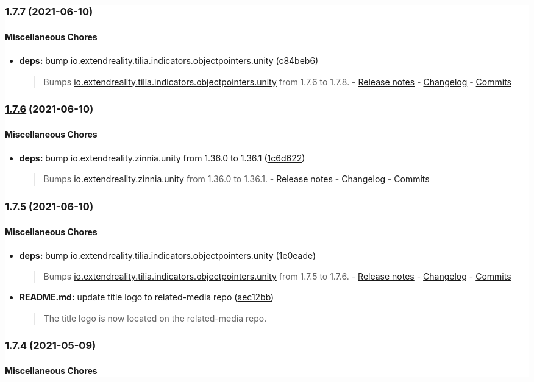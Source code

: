### [1.7.7](https://github.com/ExtendRealityLtd/Tilia.Indicators.SpatialTargets.Unity/compare/v1.7.6...v1.7.7) (2021-06-10)

#### Miscellaneous Chores

* **deps:** bump io.extendreality.tilia.indicators.objectpointers.unity ([c84beb6](https://github.com/ExtendRealityLtd/Tilia.Indicators.SpatialTargets.Unity/commit/c84beb664fce28b0dc0a8b647d9d860133d88667))
  > Bumps [io.extendreality.tilia.indicators.objectpointers.unity](https://github.com/ExtendRealityLtd/Tilia.Indicators.ObjectPointers.Unity) from 1.7.6 to 1.7.8. - [Release notes](https://github.com/ExtendRealityLtd/Tilia.Indicators.ObjectPointers.Unity/releases) - [Changelog](https://github.com/ExtendRealityLtd/Tilia.Indicators.ObjectPointers.Unity/blob/master/CHANGELOG.md) - [Commits](https://github.com/ExtendRealityLtd/Tilia.Indicators.ObjectPointers.Unity/compare/v1.7.6...v1.7.8)

### [1.7.6](https://github.com/ExtendRealityLtd/Tilia.Indicators.SpatialTargets.Unity/compare/v1.7.5...v1.7.6) (2021-06-10)

#### Miscellaneous Chores

* **deps:** bump io.extendreality.zinnia.unity from 1.36.0 to 1.36.1 ([1c6d622](https://github.com/ExtendRealityLtd/Tilia.Indicators.SpatialTargets.Unity/commit/1c6d622401796b688ac7f9cf2a0f58f126a455a3))
  > Bumps [io.extendreality.zinnia.unity](https://github.com/ExtendRealityLtd/Zinnia.Unity) from 1.36.0 to 1.36.1. - [Release notes](https://github.com/ExtendRealityLtd/Zinnia.Unity/releases) - [Changelog](https://github.com/ExtendRealityLtd/Zinnia.Unity/blob/master/CHANGELOG.md) - [Commits](https://github.com/ExtendRealityLtd/Zinnia.Unity/compare/v1.36.0...v1.36.1)

### [1.7.5](https://github.com/ExtendRealityLtd/Tilia.Indicators.SpatialTargets.Unity/compare/v1.7.4...v1.7.5) (2021-06-10)

#### Miscellaneous Chores

* **deps:** bump io.extendreality.tilia.indicators.objectpointers.unity ([1e0eade](https://github.com/ExtendRealityLtd/Tilia.Indicators.SpatialTargets.Unity/commit/1e0eadecda67cebe52b6b10fc15714c068be2104))
  > Bumps [io.extendreality.tilia.indicators.objectpointers.unity](https://github.com/ExtendRealityLtd/Tilia.Indicators.ObjectPointers.Unity) from 1.7.5 to 1.7.6. - [Release notes](https://github.com/ExtendRealityLtd/Tilia.Indicators.ObjectPointers.Unity/releases) - [Changelog](https://github.com/ExtendRealityLtd/Tilia.Indicators.ObjectPointers.Unity/blob/master/CHANGELOG.md) - [Commits](https://github.com/ExtendRealityLtd/Tilia.Indicators.ObjectPointers.Unity/compare/v1.7.5...v1.7.6)
* **README.md:** update title logo to related-media repo ([aec12bb](https://github.com/ExtendRealityLtd/Tilia.Indicators.SpatialTargets.Unity/commit/aec12bb42ccaba30b2ca2c8d800e5dcb15842a87))
  > The title logo is now located on the related-media repo.

### [1.7.4](https://github.com/ExtendRealityLtd/Tilia.Indicators.SpatialTargets.Unity/compare/v1.7.3...v1.7.4) (2021-05-09)

#### Miscellaneous Chores
